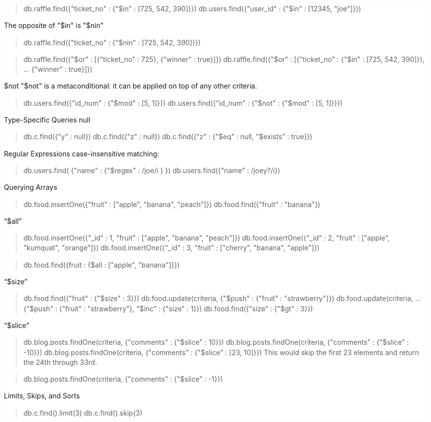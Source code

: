 > db.raffle.find({"ticket_no" : {"$in" : [725, 542, 390]}})
> db.users.find({"user_id" : {"$in" : [12345, "joe"]}})

The opposite of "$in" is "$nin"

> db.raffle.find({"ticket_no" : {"$nin" : [725, 542, 390]}})

> db.raffle.find({"$or" : [{"ticket_no" : 725}, {"winner" : true}]})
> db.raffle.find({"$or" : [{"ticket_no" : {"$in" : [725, 542, 390]}},
...  {"winner" : true}]})

$not
"$not" is a metaconditional: it can be applied on top of any other criteria.

> db.users.find({"id_num" : {"$mod" : [5, 1]}})
> db.users.find({"id_num" : {"$not" : {"$mod" : [5, 1]}}})

Type-Specific Queries
null
> db.c.find({"y" : null})
> db.c.find({"z" : null})
> db.c.find({"z" : {"$eq" : null, "$exists" : true}})

Regular Expressions
case-insensitive matching:
> db.users.find( {"name" : {"$regex" : /joe/i } })
> db.users.find({"name" : /joey?/i})

Querying Arrays
> db.food.insertOne({"fruit" : ["apple", "banana", "peach"]})
> db.food.find({"fruit" : "banana"})

“$all”
> db.food.insertOne({"_id" : 1, "fruit" : ["apple", "banana", "peach"]})
> db.food.insertOne({"_id" : 2, "fruit" : ["apple", "kumquat", "orange"]})
> db.food.insertOne({"_id" : 3, "fruit" : ["cherry", "banana", "apple"]})

> db.food.find({fruit : {$all : ["apple", "banana"]}})

“$size”
> db.food.find({"fruit" : {"$size" : 3}})
> db.food.update(criteria, {"$push" : {"fruit" : "strawberry"}})
> db.food.update(criteria,
... {"$push" : {"fruit" : "strawberry"}, "$inc" : {"size" : 1}})
> db.food.find({"size" : {"$gt" : 3}})

“$slice”
> db.blog.posts.findOne(criteria, {"comments" : {"$slice" : 10}})
> db.blog.posts.findOne(criteria, {"comments" : {"$slice" : -10}})
> db.blog.posts.findOne(criteria, {"comments" : {"$slice" : [23, 10]}})
This would skip the first 23 elements and return the 24th through 33rd.

> db.blog.posts.findOne(criteria, {"comments" : {"$slice" : -1}})

Limits, Skips, and Sorts
> db.c.find().limit(3)
> db.c.find().skip(3)
